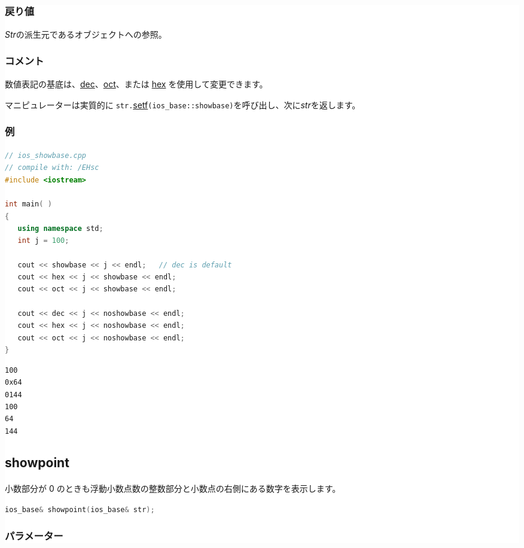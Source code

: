 ### <a name="return-value"></a>戻り値

*Str*の派生元であるオブジェクトへの参照。

### <a name="remarks"></a>コメント

数値表記の基底は、[dec](../standard-library/ios-functions.md#dec)、[oct](../standard-library/ios-functions.md#oct)、または [hex](../standard-library/ios-functions.md#hex) を使用して変更できます。

マニピュレーターは実質的に `str.`[setf](../standard-library/ios-base-class.md#setf)`(ios_base::showbase)`を呼び出し、次に*str*を返します。

### <a name="example"></a>例

```cpp
// ios_showbase.cpp
// compile with: /EHsc
#include <iostream>

int main( )
{
   using namespace std;
   int j = 100;

   cout << showbase << j << endl;   // dec is default
   cout << hex << j << showbase << endl;
   cout << oct << j << showbase << endl;

   cout << dec << j << noshowbase << endl;
   cout << hex << j << noshowbase << endl;
   cout << oct << j << noshowbase << endl;
}
```

```Output
100
0x64
0144
100
64
144
```

## <a name="showpoint"></a><a name="showpoint"></a>showpoint

小数部分が 0 のときも浮動小数点数の整数部分と小数点の右側にある数字を表示します。

```cpp
ios_base& showpoint(ios_base& str);
```

### <a name="parameters"></a>パラメーター
